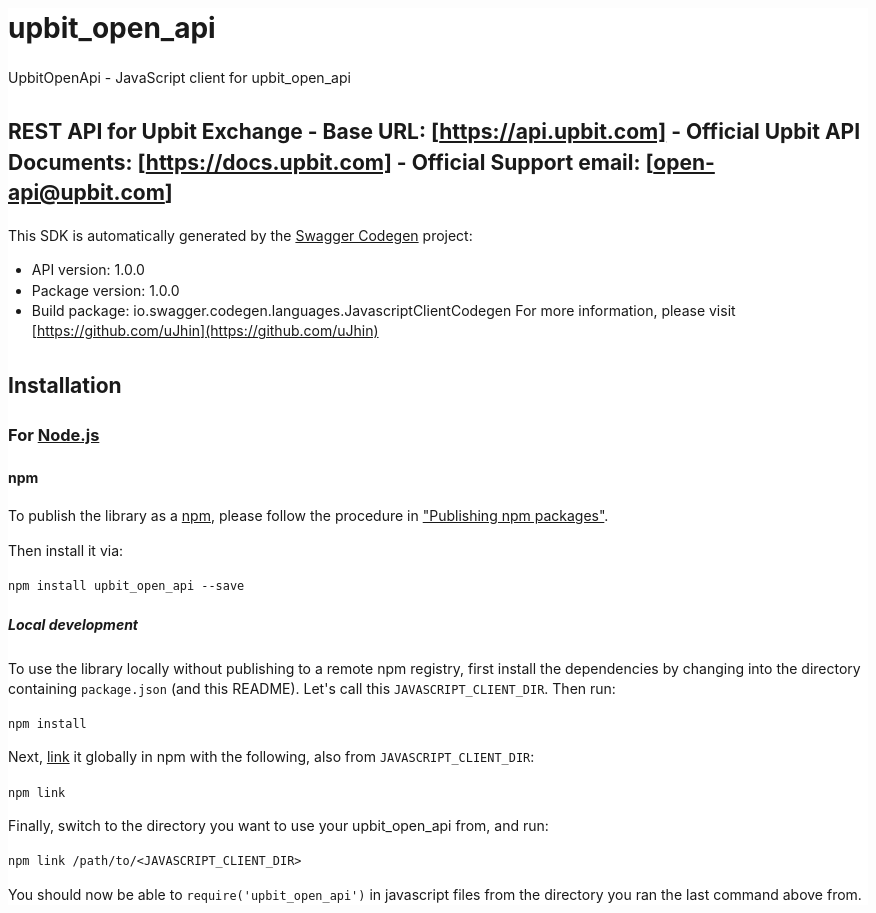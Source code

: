 # upbit_open_api

UpbitOpenApi - JavaScript client for upbit_open_api
## REST API for Upbit Exchange - Base URL: [https://api.upbit.com] - Official Upbit API Documents: [https://docs.upbit.com] - Official Support email: [open-api@upbit.com] 
This SDK is automatically generated by the [Swagger Codegen](https://github.com/swagger-api/swagger-codegen) project:

- API version: 1.0.0
- Package version: 1.0.0
- Build package: io.swagger.codegen.languages.JavascriptClientCodegen
For more information, please visit [https://github.com/uJhin](https://github.com/uJhin)

## Installation

### For [Node.js](https://nodejs.org/)

#### npm

To publish the library as a [npm](https://www.npmjs.com/),
please follow the procedure in ["Publishing npm packages"](https://docs.npmjs.com/getting-started/publishing-npm-packages).

Then install it via:

```shell
npm install upbit_open_api --save
```

##### Local development

To use the library locally without publishing to a remote npm registry, first install the dependencies by changing 
into the directory containing `package.json` (and this README). Let's call this `JAVASCRIPT_CLIENT_DIR`. Then run:

```shell
npm install
```

Next, [link](https://docs.npmjs.com/cli/link) it globally in npm with the following, also from `JAVASCRIPT_CLIENT_DIR`:

```shell
npm link
```

Finally, switch to the directory you want to use your upbit_open_api from, and run:

```shell
npm link /path/to/<JAVASCRIPT_CLIENT_DIR>
```

You should now be able to `require('upbit_open_api')` in javascript files from the directory you ran the last 
command above from.
